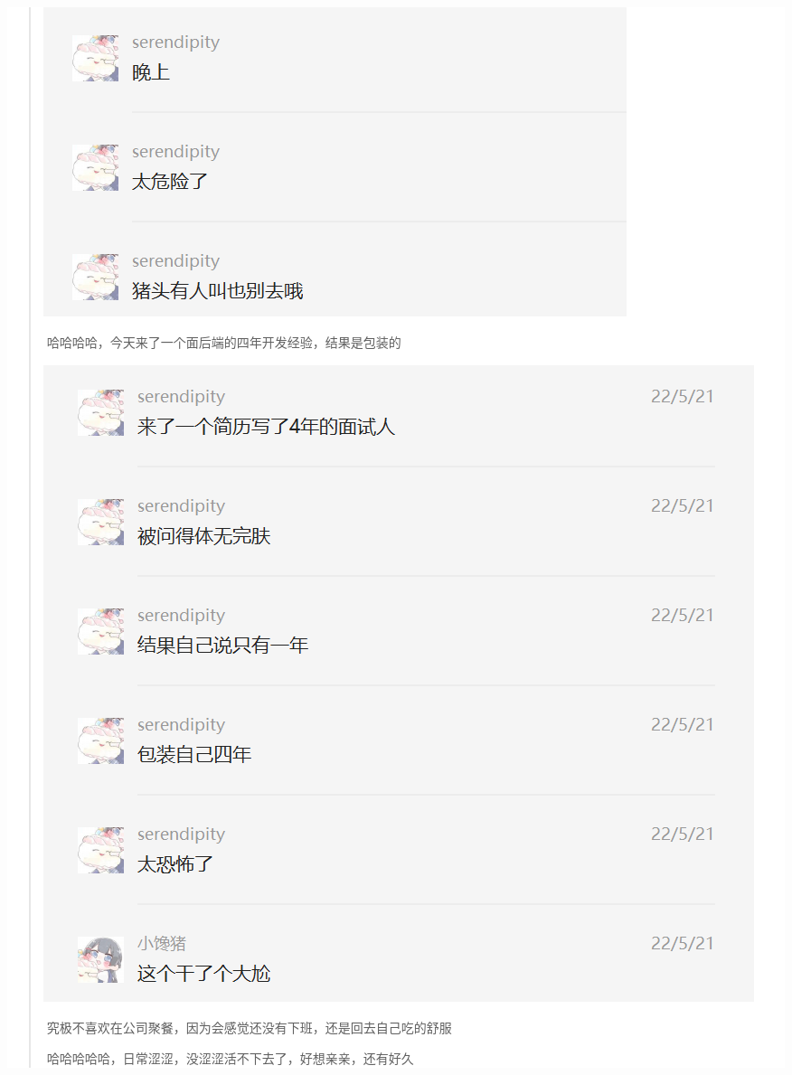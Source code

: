 > ![image-20220524112057142](/img/megumi/image-20220524112057142.png)
>
> ​	哈哈哈哈，今天来了一个面后端的四年开发经验，结果是包装的
>
> ![image-20220524112202831](/img/megumi/image-20220524112202831.png)
>
> ​	究极不喜欢在公司聚餐，因为会感觉还没有下班，还是回去自己吃的舒服
>
> ​	哈哈哈哈哈，日常涩涩，没涩涩活不下去了，好想亲亲，还有好久
>